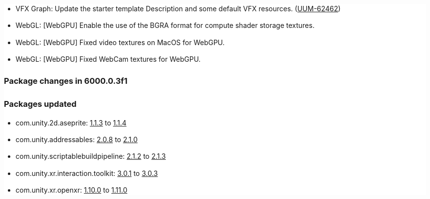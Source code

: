 *   VFX Graph: Update the starter template Description and some default VFX resources. ([UUM-62462](https://issuetracker.unity3d.com/issues/vfx-graph-template-copy-proofread))
    
*   WebGL: \[WebGPU\] Enable the use of the BGRA format for compute shader storage textures.
    
*   WebGL: \[WebGPU\] Fixed video textures on MacOS for WebGPU.
    
*   WebGL: \[WebGPU\] Fixed WebCam textures for WebGPU.
    

### Package changes in 6000.0.3f1

### Packages updated

*   com.unity.2d.aseprite: [1.1.3](https://docs.unity3d.com/Packages/com.unity.2d.aseprite@1.1//changelog/CHANGELOG.html) to [1.1.4](https://docs.unity3d.com/Packages/com.unity.2d.aseprite@1.1//changelog/CHANGELOG.html)
    
*   com.unity.addressables: [2.0.8](https://docs.unity3d.com/Packages/com.unity.addressables@2.0//changelog/CHANGELOG.html) to [2.1.0](https://docs.unity3d.com/Packages/com.unity.addressables@2.1//changelog/CHANGELOG.html)
    
*   com.unity.scriptablebuildpipeline: [2.1.2](https://docs.unity3d.com/Packages/com.unity.scriptablebuildpipeline@2.1//changelog/CHANGELOG.html) to [2.1.3](https://docs.unity3d.com/Packages/com.unity.scriptablebuildpipeline@2.1//changelog/CHANGELOG.html)
    
*   com.unity.xr.interaction.toolkit: [3.0.1](https://docs.unity3d.com/Packages/com.unity.xr.interaction.toolkit@3.0//changelog/CHANGELOG.html) to [3.0.3](https://docs.unity3d.com/Packages/com.unity.xr.interaction.toolkit@3.0//changelog/CHANGELOG.html)
    
*   com.unity.xr.openxr: [1.10.0](https://docs.unity3d.com/Packages/com.unity.xr.openxr@1.10//changelog/CHANGELOG.html) to [1.11.0](https://docs.unity3d.com/Packages/com.unity.xr.openxr@1.11//changelog/CHANGELOG.html)